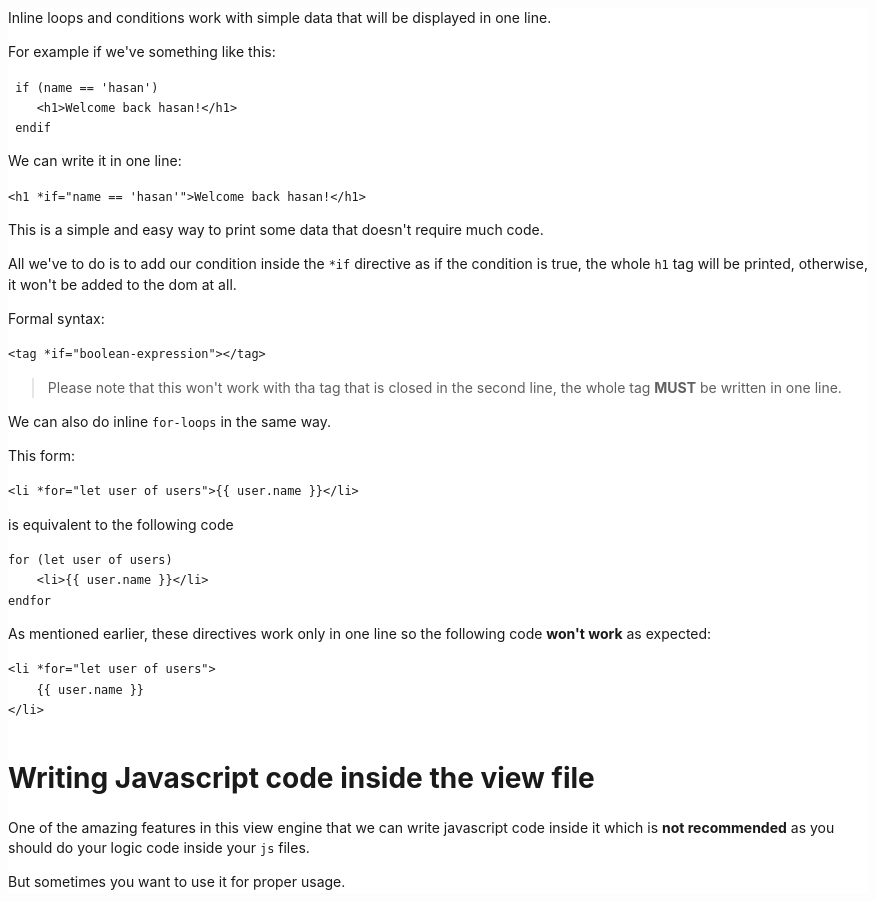 Inline loops and conditions work with simple data that will be displayed in one line.

For example if we've something like this:

```
 if (name == 'hasan')
    <h1>Welcome back hasan!</h1>
 endif
```

We can write it in one line:

```
<h1 *if="name == 'hasan'">Welcome back hasan!</h1>
```

This is a simple and easy way to print some data that doesn't require much code.

All we've to do is to add our condition inside the `*if` directive as if the condition is true, the whole `h1` tag will be printed, otherwise, it won't be added to the dom at all.

Formal syntax:
```
<tag *if="boolean-expression"></tag>
```

> Please note that this won't work with tha tag that is closed in the second line, the whole tag **MUST** be written in one line.

We can also do inline `for-loops` in the same way.

This form:

```
<li *for="let user of users">{{ user.name }}</li>
```

is equivalent to the following code

```
for (let user of users)
    <li>{{ user.name }}</li>
endfor
```

As mentioned earlier, these directives work only in one line so the following code **won't work** as expected:


```
<li *for="let user of users">
    {{ user.name }}
</li>
```
# Writing Javascript code inside the view file

One of the amazing features in this view engine that we can write javascript code inside it which is **not recommended** as you should do your logic code inside your `js` files.

But sometimes you want to use it for proper usage.
